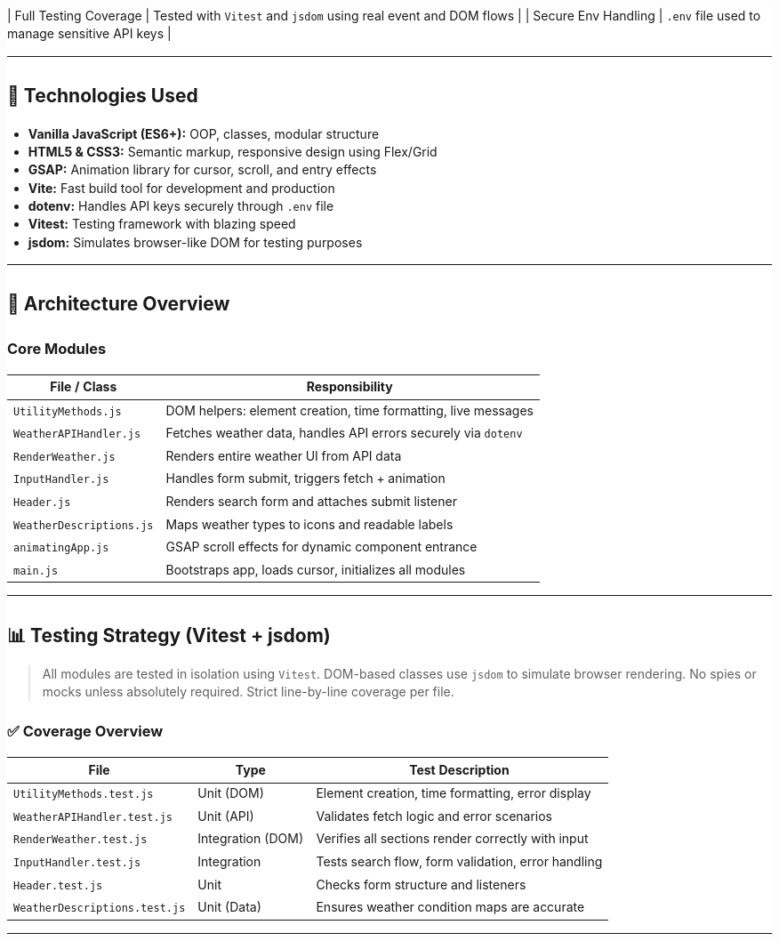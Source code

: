 | Full Testing Coverage  | Tested with `Vitest` and `jsdom` using real event and DOM flows |
| Secure Env Handling    | `.env` file used to manage sensitive API keys                   |

---

## 🔧 Technologies Used

- **Vanilla JavaScript (ES6+):** OOP, classes, modular structure
- **HTML5 & CSS3:** Semantic markup, responsive design using Flex/Grid
- **GSAP:** Animation library for cursor, scroll, and entry effects
- **Vite:** Fast build tool for development and production
- **dotenv:** Handles API keys securely through `.env` file
- **Vitest:** Testing framework with blazing speed
- **jsdom:** Simulates browser-like DOM for testing purposes

---

## 🧠 Architecture Overview

### Core Modules

| File / Class             | Responsibility                                                 |
| ------------------------ | -------------------------------------------------------------- |
| `UtilityMethods.js`      | DOM helpers: element creation, time formatting, live messages  |
| `WeatherAPIHandler.js`   | Fetches weather data, handles API errors securely via `dotenv` |
| `RenderWeather.js`       | Renders entire weather UI from API data                        |
| `InputHandler.js`        | Handles form submit, triggers fetch + animation                |
| `Header.js`              | Renders search form and attaches submit listener               |
| `WeatherDescriptions.js` | Maps weather types to icons and readable labels                |
| `animatingApp.js`        | GSAP scroll effects for dynamic component entrance             |
| `main.js`                | Bootstraps app, loads cursor, initializes all modules          |

---

## 📊 Testing Strategy (Vitest + jsdom)

> All modules are tested in isolation using `Vitest`. DOM-based classes use `jsdom` to simulate browser rendering. No spies or mocks unless absolutely required. Strict line-by-line coverage per file.

### ✅ Coverage Overview

| File                          | Type              | Test Description                                   |
| ----------------------------- | ----------------- | -------------------------------------------------- |
| `UtilityMethods.test.js`      | Unit (DOM)        | Element creation, time formatting, error display   |
| `WeatherAPIHandler.test.js`   | Unit (API)        | Validates fetch logic and error scenarios          |
| `RenderWeather.test.js`       | Integration (DOM) | Verifies all sections render correctly with input  |
| `InputHandler.test.js`        | Integration       | Tests search flow, form validation, error handling |
| `Header.test.js`              | Unit              | Checks form structure and listeners                |
| `WeatherDescriptions.test.js` | Unit (Data)       | Ensures weather condition maps are accurate        |

---